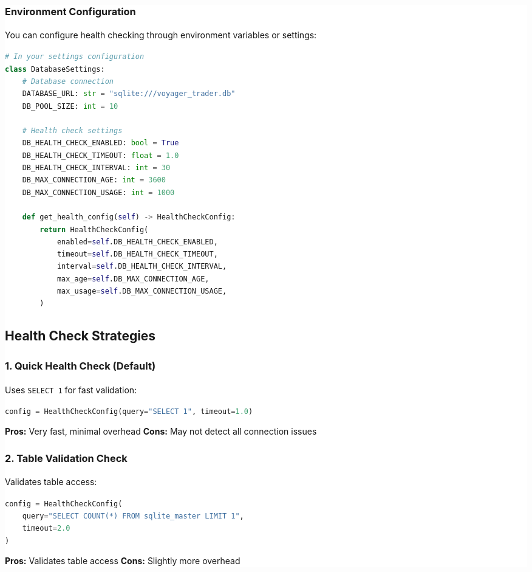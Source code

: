 ### Environment Configuration

You can configure health checking through environment variables or settings:

```python
# In your settings configuration
class DatabaseSettings:
    # Database connection
    DATABASE_URL: str = "sqlite:///voyager_trader.db"
    DB_POOL_SIZE: int = 10

    # Health check settings
    DB_HEALTH_CHECK_ENABLED: bool = True
    DB_HEALTH_CHECK_TIMEOUT: float = 1.0
    DB_HEALTH_CHECK_INTERVAL: int = 30
    DB_MAX_CONNECTION_AGE: int = 3600
    DB_MAX_CONNECTION_USAGE: int = 1000

    def get_health_config(self) -> HealthCheckConfig:
        return HealthCheckConfig(
            enabled=self.DB_HEALTH_CHECK_ENABLED,
            timeout=self.DB_HEALTH_CHECK_TIMEOUT,
            interval=self.DB_HEALTH_CHECK_INTERVAL,
            max_age=self.DB_MAX_CONNECTION_AGE,
            max_usage=self.DB_MAX_CONNECTION_USAGE,
        )
```

## Health Check Strategies

### 1. Quick Health Check (Default)

Uses `SELECT 1` for fast validation:

```python
config = HealthCheckConfig(query="SELECT 1", timeout=1.0)
```

**Pros:** Very fast, minimal overhead
**Cons:** May not detect all connection issues

### 2. Table Validation Check

Validates table access:

```python
config = HealthCheckConfig(
    query="SELECT COUNT(*) FROM sqlite_master LIMIT 1",
    timeout=2.0
)
```

**Pros:** Validates table access
**Cons:** Slightly more overhead
